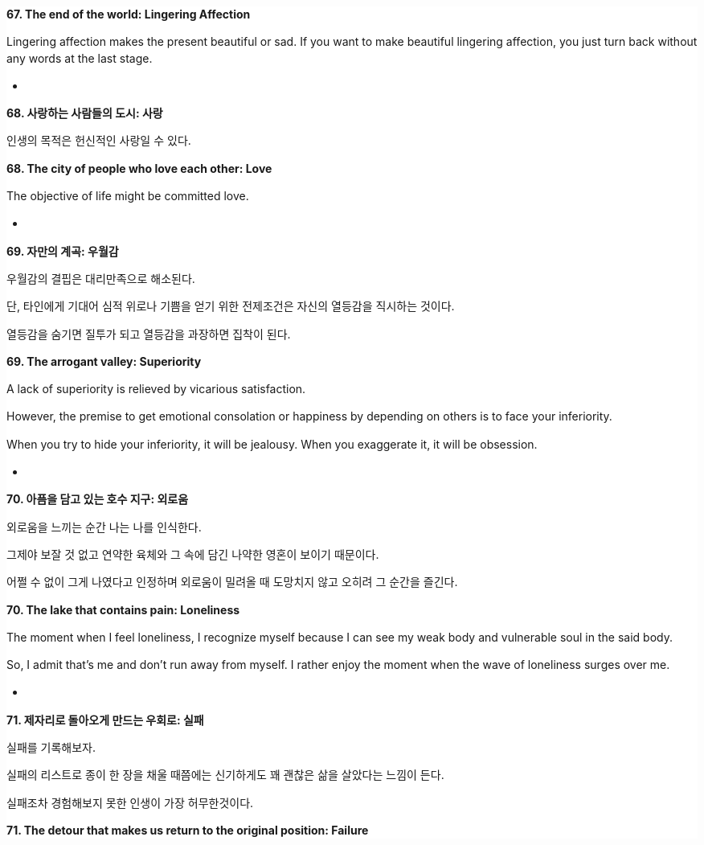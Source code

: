**67. The end of the world: Lingering Affection**

Lingering affection makes the present beautiful or sad. If you want to make beautiful lingering affection, you just turn back without any words at the last stage.

-

**68. 사랑하는 사람들의 도시: 사랑**

인생의 목적은 헌신적인 사랑일 수 있다.

**68. The city of people who love each other: Love**

The objective of life might be committed love.

-

**69. 자만의 계곡: 우월감**

우월감의 결핍은 대리만족으로 해소된다.

단, 타인에게 기대어 심적 위로나 기쁨을 얻기 위한 전제조건은 자신의 열등감을 직시하는 것이다.

열등감을 숨기면 질투가 되고 열등감을 과장하면 집착이 된다.

**69. The arrogant valley: Superiority**

A lack of superiority is relieved by vicarious satisfaction.

However, the premise to get emotional consolation or happiness by depending on others is to face your inferiority.

When you try to hide your inferiority, it will be jealousy. When you exaggerate it, it will be obsession.

-

**70. 아픔을 담고 있는 호수 지구: 외로움**

외로움을 느끼는 순간 나는 나를 인식한다.

그제야 보잘 것 없고 연약한 육체와 그 속에 담긴 나약한 영혼이 보이기 때문이다.

어쩔 수 없이 그게 나였다고 인정하며 외로움이 밀려올 때 도망치지 않고 오히려 그 순간을 즐긴다.

**70. The lake that contains pain: Loneliness**

The moment when I feel loneliness, I recognize myself because I can see my weak body and vulnerable soul in the said body.

So, I admit that’s me and don’t run away from myself. I rather enjoy the moment when the wave of loneliness surges over me.

-

**71. 제자리로 돌아오게 만드는 우회로: 실패**

실패를 기록해보자.

실패의 리스트로 종이 한 장을 채울 때쯤에는 신기하게도 꽤 괜찮은 삶을 살았다는 느낌이 든다.

실패조차 경험해보지 못한 인생이 가장 허무한것이다.

**71. The detour that makes us return to the original position: Failure**
